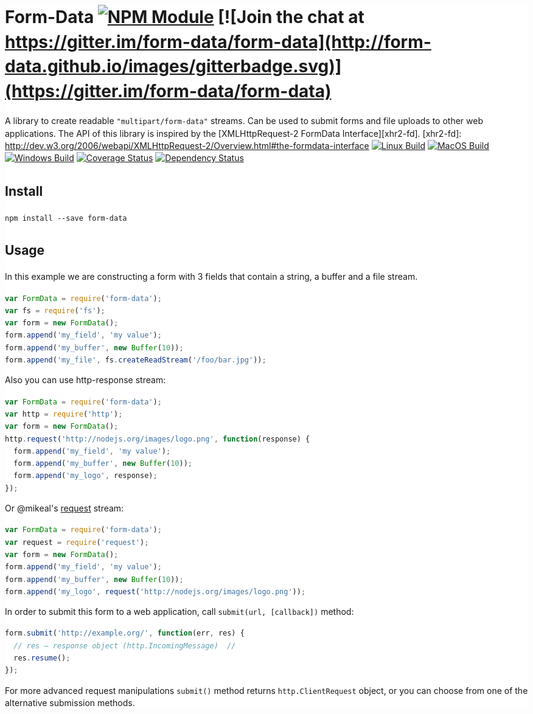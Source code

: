 # Form-Data [![NPM Module](https://img.shields.io/npm/v/form-data.svg)](https://www.npmjs.com/package/form-data) [![Join the chat at https://gitter.im/form-data/form-data](http://form-data.github.io/images/gitterbadge.svg)](https://gitter.im/form-data/form-data)
A library to create readable ```"multipart/form-data"``` streams. Can be used to submit forms and file uploads to other web applications.
The API of this library is inspired by the [XMLHttpRequest-2 FormData Interface][xhr2-fd].
[xhr2-fd]: http://dev.w3.org/2006/webapi/XMLHttpRequest-2/Overview.html#the-formdata-interface
[![Linux Build](https://img.shields.io/travis/form-data/form-data/master.svg?label=linux:6.x-12.x)](https://travis-ci.org/form-data/form-data)
[![MacOS Build](https://img.shields.io/travis/form-data/form-data/master.svg?label=macos:6.x-12.x)](https://travis-ci.org/form-data/form-data)
[![Windows Build](https://img.shields.io/travis/form-data/form-data/master.svg?label=windows:6.x-12.x)](https://travis-ci.org/form-data/form-data)
[![Coverage Status](https://img.shields.io/coveralls/form-data/form-data/master.svg?label=code+coverage)](https://coveralls.io/github/form-data/form-data?branch=master)
[![Dependency Status](https://img.shields.io/david/form-data/form-data.svg)](https://david-dm.org/form-data/form-data)
## Install
```
npm install --save form-data
```
## Usage
In this example we are constructing a form with 3 fields that contain a string,
a buffer and a file stream.
``` javascript
var FormData = require('form-data');
var fs = require('fs');
var form = new FormData();
form.append('my_field', 'my value');
form.append('my_buffer', new Buffer(10));
form.append('my_file', fs.createReadStream('/foo/bar.jpg'));
```
Also you can use http-response stream:
``` javascript
var FormData = require('form-data');
var http = require('http');
var form = new FormData();
http.request('http://nodejs.org/images/logo.png', function(response) {
  form.append('my_field', 'my value');
  form.append('my_buffer', new Buffer(10));
  form.append('my_logo', response);
});
```
Or @mikeal's [request](https://github.com/request/request) stream:
``` javascript
var FormData = require('form-data');
var request = require('request');
var form = new FormData();
form.append('my_field', 'my value');
form.append('my_buffer', new Buffer(10));
form.append('my_logo', request('http://nodejs.org/images/logo.png'));
```
In order to submit this form to a web application, call ```submit(url, [callback])``` method:
``` javascript
form.submit('http://example.org/', function(err, res) {
  // res – response object (http.IncomingMessage)  //
  res.resume();
});
```
For more advanced request manipulations ```submit()``` method returns ```http.ClientRequest``` object, or you can choose from one of the alternative submission methods.
